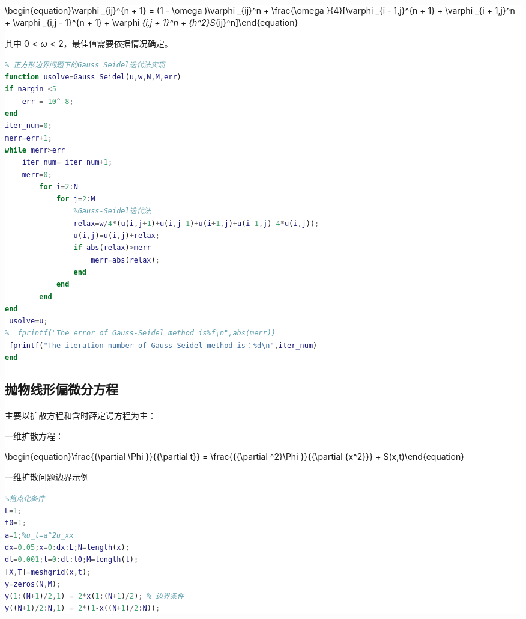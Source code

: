 \begin{equation}\varphi _{ij}^{n + 1} = (1 - \omega )\varphi _{ij}^n + \frac{\omega }{4}[\varphi _{i - 1,j}^{n + 1} + \varphi _{i + 1,j}^n + \varphi _{i,j - 1}^{n + 1} + \varphi _{i,j + 1}^n + {h^2}S_{ij}^n]\end{equation}
 

其中 $0<\omega<2$，最佳值需要依据情况确定。

```matlab
% 正方形边界问题下的Gauss_Seidel迭代法实现
function usolve=Gauss_Seidel(u,w,N,M,err)
if nargin <5         
    err = 10^-8;
end    
iter_num=0;
merr=err+1;
while merr>err
    iter_num= iter_num+1;
    merr=0;
        for i=2:N
            for j=2:M
                %Gauss-Seidel迭代法
                relax=w/4*(u(i,j+1)+u(i,j-1)+u(i+1,j)+u(i-1,j)-4*u(i,j));
                u(i,j)=u(i,j)+relax;
                if abs(relax)>merr
                    merr=abs(relax);
                end
            end
        end
end
 usolve=u;       
%  fprintf("The error of Gauss-Seidel method is%f\n",abs(merr))
 fprintf("The iteration number of Gauss-Seidel method is：%d\n",iter_num)
end  

```

## 抛物线形偏微分方程

主要以扩散方程和含时薛定谔方程为主：

一维扩散方程：
 
\begin{equation}\frac{{\partial \Phi }}{{\partial t}} = \frac{{{\partial ^2}\Phi }}{{\partial {x^2}}} + S(x,t)\end{equation}
 

一维扩散问题边界示例
```matlab
%格点化条件
L=1;
t0=1;
a=1;%u_t=a^2u_xx
dx=0.05;x=0:dx:L;N=length(x);
dt=0.001;t=0:dt:t0;M=length(t);
[X,T]=meshgrid(x,t);
y=zeros(N,M);
y(1:(N+1)/2,1) = 2*x(1:(N+1)/2); % 边界条件
y((N+1)/2:N,1) = 2*(1-x((N+1)/2:N));
```
